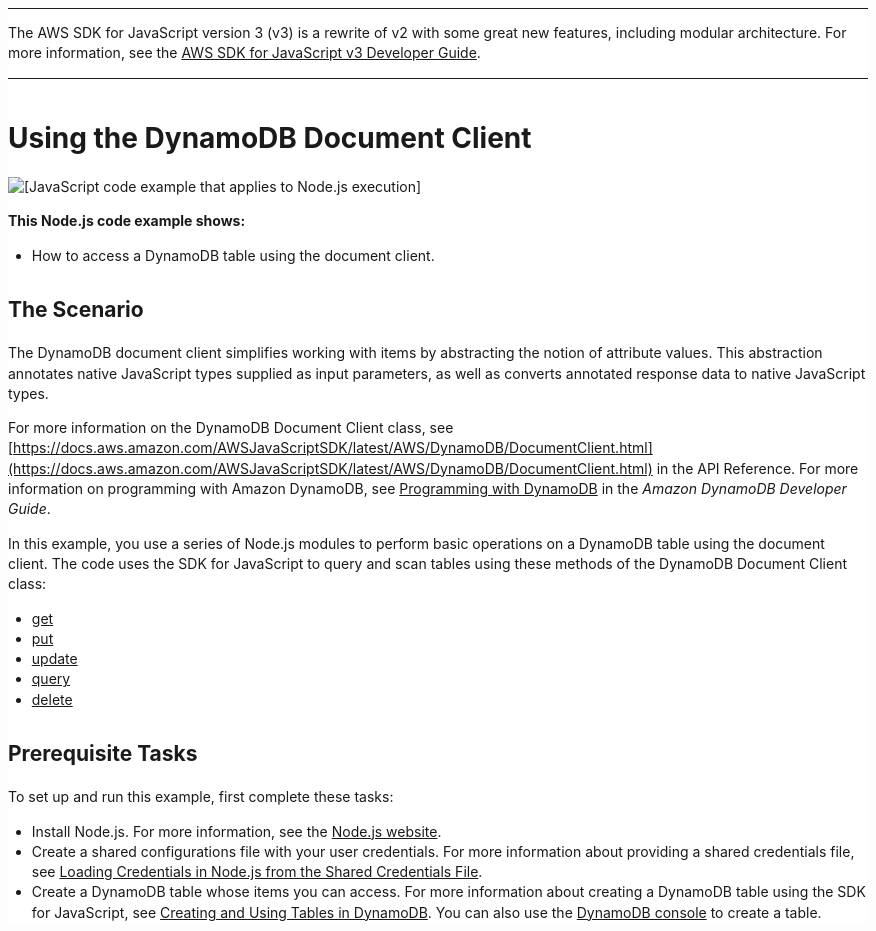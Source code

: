 --------

The AWS SDK for JavaScript version 3 \(v3\) is a rewrite of v2 with some great new features, including modular architecture\. For more information, see the [AWS SDK for JavaScript v3 Developer Guide](https://docs.aws.amazon.com/sdk-for-javascript/v3/developer-guide/welcome.html)\.

--------

# Using the DynamoDB Document Client<a name="dynamodb-example-document-client"></a>

![\[JavaScript code example that applies to Node.js execution\]](http://docs.aws.amazon.com/sdk-for-javascript/v2/developer-guide/images/nodeicon.png)

**This Node\.js code example shows:**
+ How to access a DynamoDB table using the document client\.

## The Scenario<a name="dynamodb-example-document-client-scenario"></a>

The DynamoDB document client simplifies working with items by abstracting the notion of attribute values\. This abstraction annotates native JavaScript types supplied as input parameters, as well as converts annotated response data to native JavaScript types\.

For more information on the DynamoDB Document Client class, see [https://docs.aws.amazon.com/AWSJavaScriptSDK/latest/AWS/DynamoDB/DocumentClient.html](https://docs.aws.amazon.com/AWSJavaScriptSDK/latest/AWS/DynamoDB/DocumentClient.html) in the API Reference\. For more information on programming with Amazon DynamoDB, see [Programming with DynamoDB](https://docs.aws.amazon.com/amazondynamodb/latest/developerguide/Programming.html) in the *Amazon DynamoDB Developer Guide*\.

In this example, you use a series of Node\.js modules to perform basic operations on a DynamoDB table using the document client\. The code uses the SDK for JavaScript to query and scan tables using these methods of the DynamoDB Document Client class:
+ [get](https://docs.aws.amazon.com/AWSJavaScriptSDK/latest/AWS/DynamoDB/DocumentClient.html#get-property)
+ [put](https://docs.aws.amazon.com/AWSJavaScriptSDK/latest/AWS/DynamoDB/DocumentClient.html#put-property)
+ [update](https://docs.aws.amazon.com/AWSJavaScriptSDK/latest/AWS/DynamoDB/DocumentClient.html#update-property)
+ [query](https://docs.aws.amazon.com/AWSJavaScriptSDK/latest/AWS/DynamoDB/DocumentClient.html#query-property)
+ [delete](https://docs.aws.amazon.com/AWSJavaScriptSDK/latest/AWS/DynamoDB/DocumentClient.html#delete-property)

## Prerequisite Tasks<a name="dynamodb-example-document-client-prerequisites"></a>

To set up and run this example, first complete these tasks:
+ Install Node\.js\. For more information, see the [Node\.js website](https://nodejs.org)\.
+ Create a shared configurations file with your user credentials\. For more information about providing a shared credentials file, see [Loading Credentials in Node\.js from the Shared Credentials File](loading-node-credentials-shared.md)\.
+ Create a DynamoDB table whose items you can access\. For more information about creating a DynamoDB table using the SDK for JavaScript, see [Creating and Using Tables in DynamoDB](dynamodb-examples-using-tables.md)\. You can also use the [DynamoDB console](https://console.aws.amazon.com/dynamodb/) to create a table\.
